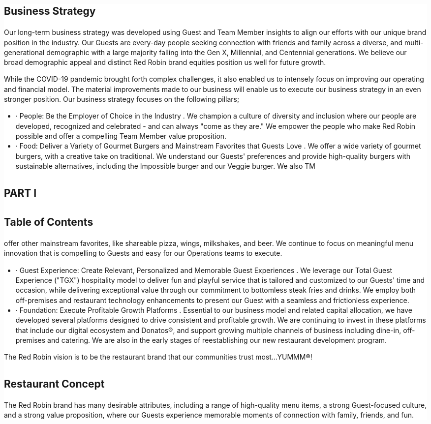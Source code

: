 ## Business Strategy

Our long-term business strategy was developed using Guest and Team Member insights to align our efforts with our unique brand position in the industry. Our Guests are every-day people seeking connection with friends and family across a diverse, and multi-generational demographic with a large majority falling into the Gen X, Millennial, and Centennial generations. We believe our broad demographic appeal and distinct Red Robin brand equities position us well for future growth.

While the COVID-19 pandemic brought forth complex challenges, it also enabled us to intensely focus on improving our operating and financial model. The material improvements made to our business will enable us to execute our business strategy in an even stronger position. Our business strategy focuses on the following pillars;

- · People: Be the Employer of Choice in the Industry . We champion a culture of diversity and inclusion where our people are developed, recognized and celebrated - and can always "come as they are." We empower the people who make Red Robin possible and offer a compelling Team Member value proposition.
- · Food: Deliver a Variety of Gourmet Burgers and Mainstream Favorites that Guests Love . We offer a wide variety of gourmet burgers, with a creative take on traditional. We understand our Guests' preferences and provide high-quality burgers with sustainable alternatives, including the Impossible burger and our Veggie burger. We also TM

## PART I

## Table of Contents

offer other mainstream favorites, like shareable pizza, wings, milkshakes, and beer. We continue to focus on meaningful menu innovation that is compelling to Guests and easy for our Operations teams to execute.

- · Guest Experience: Create Relevant, Personalized and Memorable Guest Experiences . We leverage our Total Guest Experience ("TGX") hospitality model to deliver fun and playful service that is tailored and customized to our Guests' time and occasion, while delivering exceptional value through our commitment to bottomless steak fries and drinks. We employ both off-premises and restaurant technology enhancements to present our Guest with a seamless and frictionless experience.
- · Foundation: Execute Profitable Growth Platforms . Essential to our business model and related capital allocation, we have developed several platforms designed to drive consistent and profitable growth. We are continuing to invest in these platforms that include our digital ecosystem and Donatos®, and support growing multiple channels of business including dine-in, off-premises and catering. We are also in the early stages of reestablishing our new restaurant development program.

The Red Robin vision is to be the restaurant brand that our communities trust most…YUMMM®!

## Restaurant Concept

The Red Robin brand has many desirable attributes, including a range of high-quality menu items, a strong Guest-focused culture, and a strong value proposition, where our Guests experience memorable moments of connection with family, friends, and fun.
